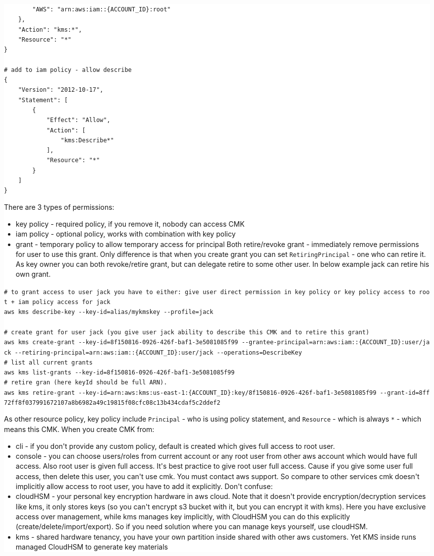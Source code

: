```
        "AWS": "arn:aws:iam::{ACCOUNT_ID}:root"
    },
    "Action": "kms:*",
    "Resource": "*"
}

# add to iam policy - allow describe
{
    "Version": "2012-10-17",
    "Statement": [
        {
            "Effect": "Allow",
            "Action": [
                "kms:Describe*"
            ],
            "Resource": "*"
        }
    ]
}
```
There are 3 types of permissions:
* key policy - required policy, if you remove it, nobody can access CMK
* iam policy - optional policy, works with combination with key policy
* grant - temporary policy to allow temporary access for principal
Both retire/revoke grant - immediately remove permissions for user to use this grant. Only difference is that when you create grant you can set `RetiringPrincipal` - one who can retire it.
As key owner you can both revoke/retire grant, but can delegate retire to some other user. In below example jack can retire his own grant.
```
# to grant access to user jack you have to either: give user direct permission in key policy or key policy access to root + iam policy access for jack
aws kms describe-key --key-id=alias/mykmskey --profile=jack

# create grant for user jack (you give user jack ability to describe this CMK and to retire this grant)
aws kms create-grant --key-id=8f150816-0926-426f-baf1-3e5081085f99 --grantee-principal=arn:aws:iam::{ACCOUNT_ID}:user/jack --retiring-principal=arn:aws:iam::{ACCOUNT_ID}:user/jack --operations=DescribeKey
# list all current grants
aws kms list-grants --key-id=8f150816-0926-426f-baf1-3e5081085f99
# retire gran (here keyId should be full ARN).
aws kms retire-grant --key-id=arn:aws:kms:us-east-1:{ACCOUNT_ID}:key/8f150816-0926-426f-baf1-3e5081085f99 --grant-id=8ff72ff8f037991672107a8b6982a49c19815f08cfc08c13b434cdaf5c2ddef2
```
As other resource policy, key policy include `Principal` - who is using policy statement, and `Resource` - which is always `*` - which means this CMK. When you create CMK from:
* cli - if you don't provide any custom policy, default is created which gives full access to root user.
* console - you can choose users/roles from current account or any root user from other aws account which would have full access. Also root user is given full access.
It's best practice to give root user full access. Cause if you give some user full access, then delete this user, you can't use cmk. You must contact aws support.
So compare to other services cmk doesn't implicitly allow access to root user, you have to add it explicitly.
Don't confuse:
* cloudHSM - your personal key encryption hardware in aws cloud. Note that it doesn't provide encryption/decryption services like kms, it only stores keys (so you can't encrypt s3 bucket with it, but you can encrypt it with kms).
Here you have exclusive access over management, while kms manages key implicitly, with CloudHSM you can do this explicitly (create/delete/import/export).
So if you need solution where you can manage keys yourself, use cloudHSM.
* kms - shared hardware tenancy, you have your own partition inside shared with other aws customers. Yet KMS inside runs managed CloudHSM to generate key materials